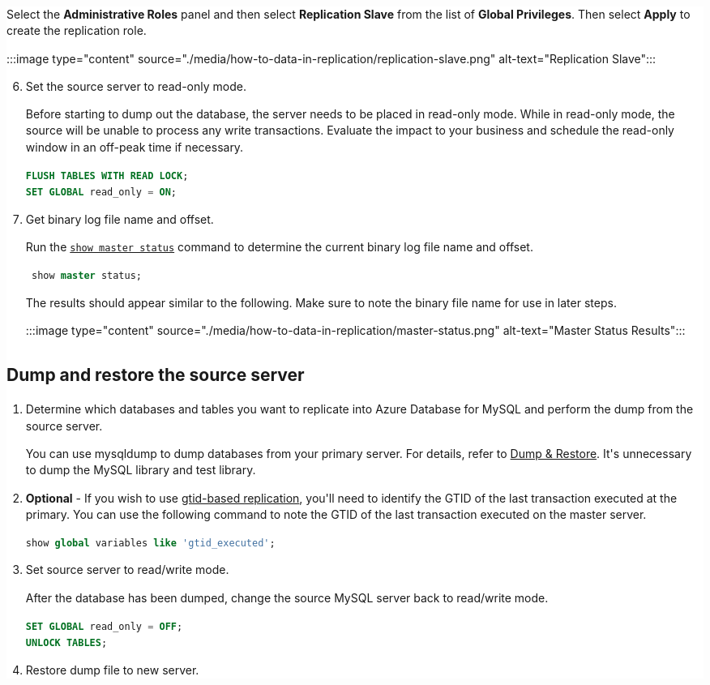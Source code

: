    Select the **Administrative Roles** panel and then select **Replication Slave** from the list of **Global Privileges**. Then select **Apply** to create the replication role.

   :::image type="content" source="./media/how-to-data-in-replication/replication-slave.png" alt-text="Replication Slave":::

6. Set the source server to read-only mode.

   Before starting to dump out the database, the server needs to be placed in read-only mode. While in read-only mode, the source will be unable to process any write transactions. Evaluate the impact to your business and schedule the read-only window in an off-peak time if necessary.

   ```sql
   FLUSH TABLES WITH READ LOCK;
   SET GLOBAL read_only = ON;
   ```

7. Get binary log file name and offset.

   Run the [`show master status`](https://dev.mysql.com/doc/refman/5.7/en/show-master-status.html) command to determine the current binary log file name and offset.

   ```sql
    show master status;
   ```

   The results should appear similar to the following. Make sure to note the binary file name for use in later steps.

   :::image type="content" source="./media/how-to-data-in-replication/master-status.png" alt-text="Master Status Results":::

## Dump and restore the source server

1. Determine which databases and tables you want to replicate into Azure Database for MySQL and perform the dump from the source server.

    You can use mysqldump to dump databases from your primary server. For details, refer to [Dump & Restore](concepts-migrate-dump-restore.md). It's unnecessary to dump the MySQL library and test library.

2. **Optional** - If you wish to use [gtid-based replication](https://dev.mysql.com/doc/mysql-replication-excerpt/5.7/en/replication-gtids-concepts.html), you'll need to identify the GTID of the last transaction executed at the primary. You can use the following command to note the GTID of the last transaction executed on the master server.

   ```sql
   show global variables like 'gtid_executed';
   ```

3. Set source server to read/write mode.

   After the database has been dumped, change the source MySQL server back to read/write mode.

   ```sql
   SET GLOBAL read_only = OFF;
   UNLOCK TABLES;
   ```

4. Restore dump file to new server.
